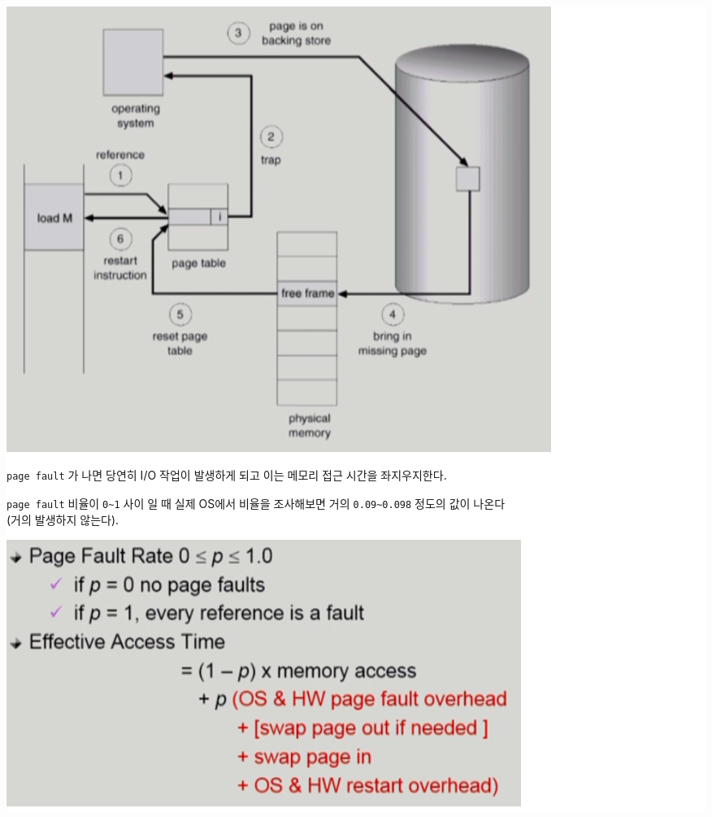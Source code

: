 ![os_11_2](/assets/OS/OS_11_2.png)

`page fault` 가 나면 당연히 I/O 작업이 발생하게 되고 이는 메모리 접근 시간을 좌지우지한다.  

`page fault` 비율이 `0~1` 사이 일 때 실제 OS에서 비율을 조사해보면 거의 `0.09~0.098` 정도의 값이 나온다  
(거의 발생하지 않는다).  

![os_11_3](/assets/OS/OS_11_3.png)
